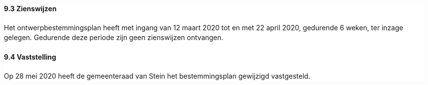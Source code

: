 #### 9\.3 Zienswijzen

Het ontwerpbestemmingsplan heeft met ingang van 12 maart 2020 tot en met 22 april 2020, gedurende 6 weken, ter inzage gelegen. Gedurende deze periode zijn geen zienswijzen ontvangen.

#### 9\.4 Vaststelling

Op 28 mei 2020 heeft de gemeenteraad van Stein het bestemmingsplan gewijzigd vastgesteld.